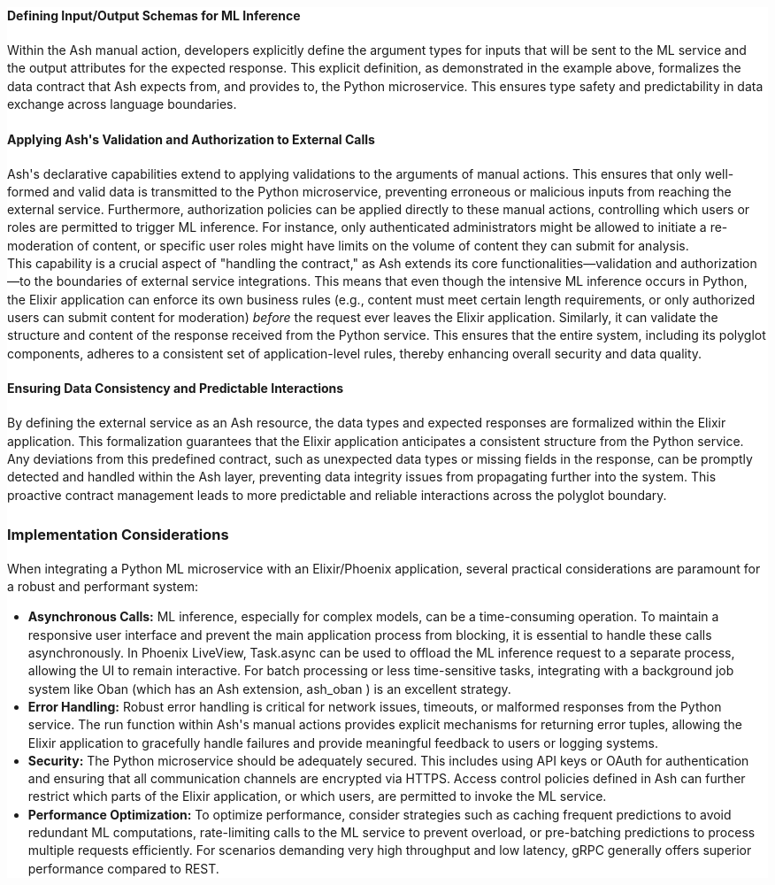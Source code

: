 #### **Defining Input/Output Schemas for ML Inference**

Within the Ash manual action, developers explicitly define the argument types for inputs that will be sent to the ML service and the output attributes for the expected response. This explicit definition, as demonstrated in the example above, formalizes the data contract that Ash expects from, and provides to, the Python microservice. This ensures type safety and predictability in data exchange across language boundaries.

#### **Applying Ash's Validation and Authorization to External Calls**

Ash's declarative capabilities extend to applying validations to the arguments of manual actions. This ensures that only well-formed and valid data is transmitted to the Python microservice, preventing erroneous or malicious inputs from reaching the external service. Furthermore, authorization policies can be applied directly to these manual actions, controlling which users or roles are permitted to trigger ML inference. For instance, only authenticated administrators might be allowed to initiate a re-moderation of content, or specific user roles might have limits on the volume of content they can submit for analysis.  
This capability is a crucial aspect of "handling the contract," as Ash extends its core functionalities—validation and authorization—to the boundaries of external service integrations. This means that even though the intensive ML inference occurs in Python, the Elixir application can enforce its own business rules (e.g., content must meet certain length requirements, or only authorized users can submit content for moderation) *before* the request ever leaves the Elixir application. Similarly, it can validate the structure and content of the response received from the Python service. This ensures that the entire system, including its polyglot components, adheres to a consistent set of application-level rules, thereby enhancing overall security and data quality.

#### **Ensuring Data Consistency and Predictable Interactions**

By defining the external service as an Ash resource, the data types and expected responses are formalized within the Elixir application. This formalization guarantees that the Elixir application anticipates a consistent structure from the Python service. Any deviations from this predefined contract, such as unexpected data types or missing fields in the response, can be promptly detected and handled within the Ash layer, preventing data integrity issues from propagating further into the system. This proactive contract management leads to more predictable and reliable interactions across the polyglot boundary.

### **Implementation Considerations**

When integrating a Python ML microservice with an Elixir/Phoenix application, several practical considerations are paramount for a robust and performant system:

* **Asynchronous Calls:** ML inference, especially for complex models, can be a time-consuming operation. To maintain a responsive user interface and prevent the main application process from blocking, it is essential to handle these calls asynchronously. In Phoenix LiveView, Task.async can be used to offload the ML inference request to a separate process, allowing the UI to remain interactive. For batch processing or less time-sensitive tasks, integrating with a background job system like Oban (which has an Ash extension, ash\_oban ) is an excellent strategy.  
* **Error Handling:** Robust error handling is critical for network issues, timeouts, or malformed responses from the Python service. The run function within Ash's manual actions provides explicit mechanisms for returning error tuples, allowing the Elixir application to gracefully handle failures and provide meaningful feedback to users or logging systems.  
* **Security:** The Python microservice should be adequately secured. This includes using API keys or OAuth for authentication and ensuring that all communication channels are encrypted via HTTPS. Access control policies defined in Ash can further restrict which parts of the Elixir application, or which users, are permitted to invoke the ML service.  
* **Performance Optimization:** To optimize performance, consider strategies such as caching frequent predictions to avoid redundant ML computations, rate-limiting calls to the ML service to prevent overload, or pre-batching predictions to process multiple requests efficiently. For scenarios demanding very high throughput and low latency, gRPC generally offers superior performance compared to REST.  